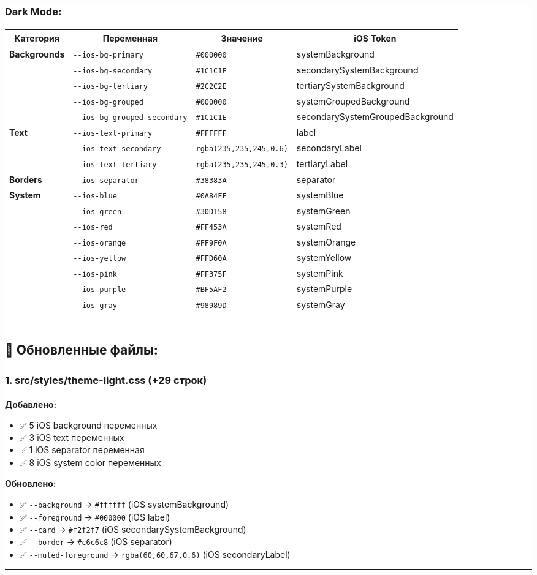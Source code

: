 
### **Dark Mode:**

| Категория | Переменная | Значение | iOS Token |
|-----------|-----------|----------|-----------|
| **Backgrounds** | `--ios-bg-primary` | `#000000` | systemBackground |
| | `--ios-bg-secondary` | `#1C1C1E` | secondarySystemBackground |
| | `--ios-bg-tertiary` | `#2C2C2E` | tertiarySystemBackground |
| | `--ios-bg-grouped` | `#000000` | systemGroupedBackground |
| | `--ios-bg-grouped-secondary` | `#1C1C1E` | secondarySystemGroupedBackground |
| **Text** | `--ios-text-primary` | `#FFFFFF` | label |
| | `--ios-text-secondary` | `rgba(235,235,245,0.6)` | secondaryLabel |
| | `--ios-text-tertiary` | `rgba(235,235,245,0.3)` | tertiaryLabel |
| **Borders** | `--ios-separator` | `#38383A` | separator |
| **System** | `--ios-blue` | `#0A84FF` | systemBlue |
| | `--ios-green` | `#30D158` | systemGreen |
| | `--ios-red` | `#FF453A` | systemRed |
| | `--ios-orange` | `#FF9F0A` | systemOrange |
| | `--ios-yellow` | `#FFD60A` | systemYellow |
| | `--ios-pink` | `#FF375F` | systemPink |
| | `--ios-purple` | `#BF5AF2` | systemPurple |
| | `--ios-gray` | `#98989D` | systemGray |

---

## 📝 Обновленные файлы:

### **1. src/styles/theme-light.css** (+29 строк)

**Добавлено:**
- ✅ 5 iOS background переменных
- ✅ 3 iOS text переменных
- ✅ 1 iOS separator переменная
- ✅ 8 iOS system color переменных

**Обновлено:**
- ✅ `--background` → `#ffffff` (iOS systemBackground)
- ✅ `--foreground` → `#000000` (iOS label)
- ✅ `--card` → `#f2f2f7` (iOS secondarySystemBackground)
- ✅ `--border` → `#c6c6c8` (iOS separator)
- ✅ `--muted-foreground` → `rgba(60,60,67,0.6)` (iOS secondaryLabel)

---